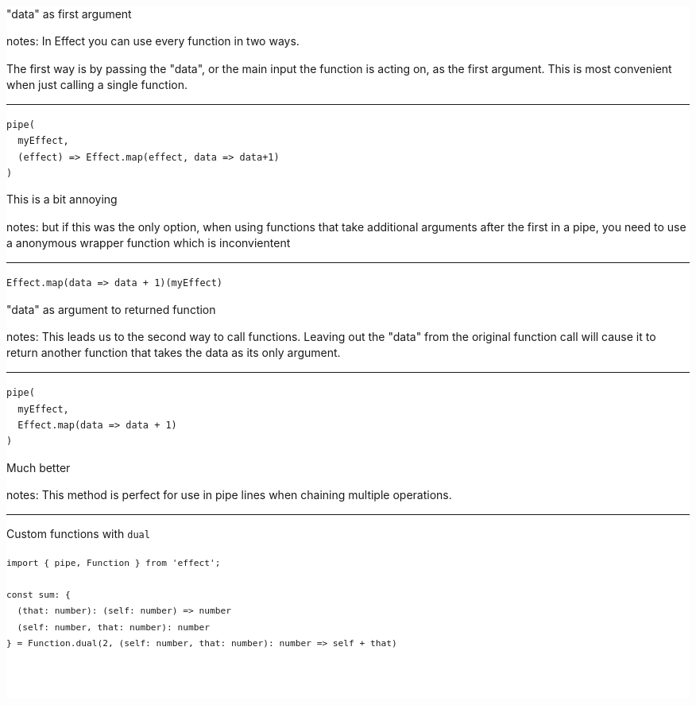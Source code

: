 "data" as first argument

notes:
In Effect you can use every function in two ways.

The first way is by passing the "data", or the main input the function is acting on, as the first argument. This is most convenient when just calling a single function. 

---

<pre>
<code class="language-typescript">pipe(
  myEffect,
  (effect) => Effect.map(effect, data => data+1)
)</code></pre>

This is a bit annoying

notes:
but if this was the only option, when using functions that take additional arguments after the first in a pipe, you need to use a anonymous wrapper function which is inconvientent

---


<pre>
<code class="language-typescript">Effect.map(data => data + 1)(myEffect)</code></pre>

"data" as argument to returned function

notes:
This leads us to the second way to call functions. Leaving out the "data" from the original function call will cause it to return another function that takes the data as its only argument. 

---


<pre>
<code class="language-typescript">pipe(
  myEffect,
  Effect.map(data => data + 1)
)</code></pre>

Much better

notes:
This method is perfect for use in pipe lines when chaining multiple operations.

---

Custom functions with `dual`


<pre>
<code class="language-typescript" style="font-size:.8em">import { pipe, Function } from 'effect';

const sum: {
  (that: number): (self: number) => number
  (self: number, that: number): number
} = Function.dual(2, (self: number, that: number): number => self + that)
